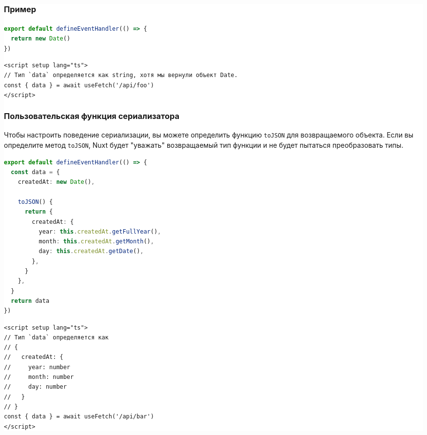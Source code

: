 ### Пример

```ts [server/api/foo.ts]
export default defineEventHandler(() => {
  return new Date()
})
```

```vue [app.vue]
<script setup lang="ts">
// Тип `data` определяется как string, хотя мы вернули объект Date.
const { data } = await useFetch('/api/foo')
</script>
```

### Пользовательская функция сериализатора

Чтобы настроить поведение сериализации, вы можете определить функцию `toJSON` для возвращаемого объекта. Если вы определите метод `toJSON`, Nuxt будет "уважать" возвращаемый тип функции и не будет пытаться преобразовать типы.

```ts [server/api/bar.ts]
export default defineEventHandler(() => {
  const data = {
    createdAt: new Date(),

    toJSON() {
      return {
        createdAt: {
          year: this.createdAt.getFullYear(),
          month: this.createdAt.getMonth(),
          day: this.createdAt.getDate(),
        },
      }
    },
  }
  return data
})

```

```vue [app.vue]
<script setup lang="ts">
// Тип `data` определяется как
// {
//   createdAt: {
//     year: number
//     month: number
//     day: number
//   }
// }
const { data } = await useFetch('/api/bar')
</script>
```
